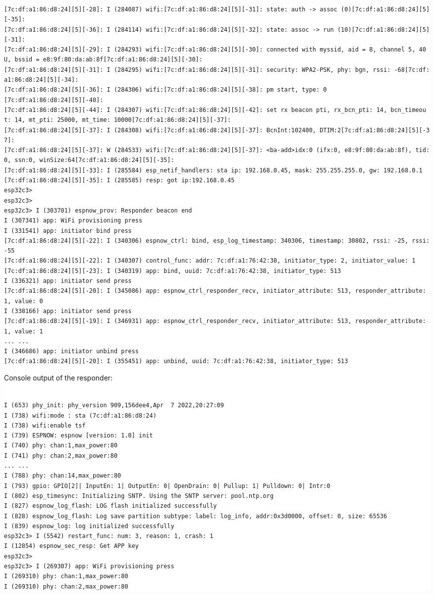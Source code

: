 ```
[7c:df:a1:86:d8:24][5][-28]: I (284087) wifi:[7c:df:a1:86:d8:24][5][-31]: state: auth -> assoc (0)[7c:df:a1:86:d8:24][5][-35]: 
[7c:df:a1:86:d8:24][5][-36]: I (284114) wifi:[7c:df:a1:86:d8:24][5][-32]: state: assoc -> run (10)[7c:df:a1:86:d8:24][5][-31]: 
[7c:df:a1:86:d8:24][5][-29]: I (284293) wifi:[7c:df:a1:86:d8:24][5][-30]: connected with myssid, aid = 8, channel 5, 40U, bssid = e8:9f:80:da:ab:8f[7c:df:a1:86:d8:24][5][-30]: 
[7c:df:a1:86:d8:24][5][-31]: I (284295) wifi:[7c:df:a1:86:d8:24][5][-31]: security: WPA2-PSK, phy: bgn, rssi: -68[7c:df:a1:86:d8:24][5][-34]: 
[7c:df:a1:86:d8:24][5][-36]: I (284306) wifi:[7c:df:a1:86:d8:24][5][-38]: pm start, type: 0
[7c:df:a1:86:d8:24][5][-40]: 
[7c:df:a1:86:d8:24][5][-44]: I (284307) wifi:[7c:df:a1:86:d8:24][5][-42]: set rx beacon pti, rx_bcn_pti: 14, bcn_timeout: 14, mt_pti: 25000, mt_time: 10000[7c:df:a1:86:d8:24][5][-37]: 
[7c:df:a1:86:d8:24][5][-37]: I (284308) wifi:[7c:df:a1:86:d8:24][5][-37]: BcnInt:102400, DTIM:2[7c:df:a1:86:d8:24][5][-37]: 
[7c:df:a1:86:d8:24][5][-37]: W (284533) wifi:[7c:df:a1:86:d8:24][5][-37]: <ba-add>idx:0 (ifx:0, e8:9f:80:da:ab:8f), tid:0, ssn:0, winSize:64[7c:df:a1:86:d8:24][5][-35]: 
[7c:df:a1:86:d8:24][5][-33]: I (285584) esp_netif_handlers: sta ip: 192.168.0.45, mask: 255.255.255.0, gw: 192.168.0.1
[7c:df:a1:86:d8:24][5][-35]: I (285585) resp: got ip:192.168.0.45
esp32c3> 
esp32c3> 
esp32c3> I (303701) espnow_prov: Responder beacon end
I (307341) app: WiFi provisioning press
I (331541) app: initiator bind press
[7c:df:a1:86:d8:24][5][-22]: I (340306) espnow_ctrl: bind, esp_log_timestamp: 340306, timestamp: 30802, rssi: -25, rssi: -55
[7c:df:a1:86:d8:24][5][-22]: I (340307) control_func: addr: 7c:df:a1:76:42:38, initiator_type: 2, initiator_value: 1
[7c:df:a1:86:d8:24][5][-23]: I (340319) app: bind, uuid: 7c:df:a1:76:42:38, initiator_type: 513
I (336321) app: initiator send press
[7c:df:a1:86:d8:24][5][-20]: I (345086) app: espnow_ctrl_responder_recv, initiator_attribute: 513, responder_attribute: 1, value: 0
I (338166) app: initiator send press
[7c:df:a1:86:d8:24][5][-19]: I (346931) app: espnow_ctrl_responder_recv, initiator_attribute: 513, responder_attribute: 1, value: 1
... ...
I (346686) app: initiator unbind press
[7c:df:a1:86:d8:24][5][-20]: I (355451) app: unbind, uuid: 7c:df:a1:76:42:38, initiator_type: 513

```
Console output of the responder:
```I (650) wifi:Set ps type: 0

I (653) phy_init: phy_version 909,156dee4,Apr  7 2022,20:27:09
I (738) wifi:mode : sta (7c:df:a1:86:d8:24)
I (738) wifi:enable tsf
I (739) ESPNOW: espnow [version: 1.0] init
I (740) phy: chan:1,max_power:80
I (741) phy: chan:2,max_power:80
... ...
I (788) phy: chan:14,max_power:80
I (793) gpio: GPIO[2]| InputEn: 1| OutputEn: 0| OpenDrain: 0| Pullup: 1| Pulldown: 0| Intr:0 
I (802) esp_timesync: Initializing SNTP. Using the SNTP server: pool.ntp.org
I (827) espnow_log_flash: LOG flash initialized successfully
I (828) espnow_log_flash: Log save partition subtype: label: log_info, addr:0x3d0000, offset: 0, size: 65536
I (839) espnow_log: log initialized successfully
esp32c3> I (5542) restart_func: num: 3, reason: 1, crash: 1
I (12854) espnow_sec_resp: Get APP key
esp32c3> 
esp32c3> I (269307) app: WiFi provisioning press
I (269310) phy: chan:1,max_power:80
I (269310) phy: chan:2,max_power:80
```